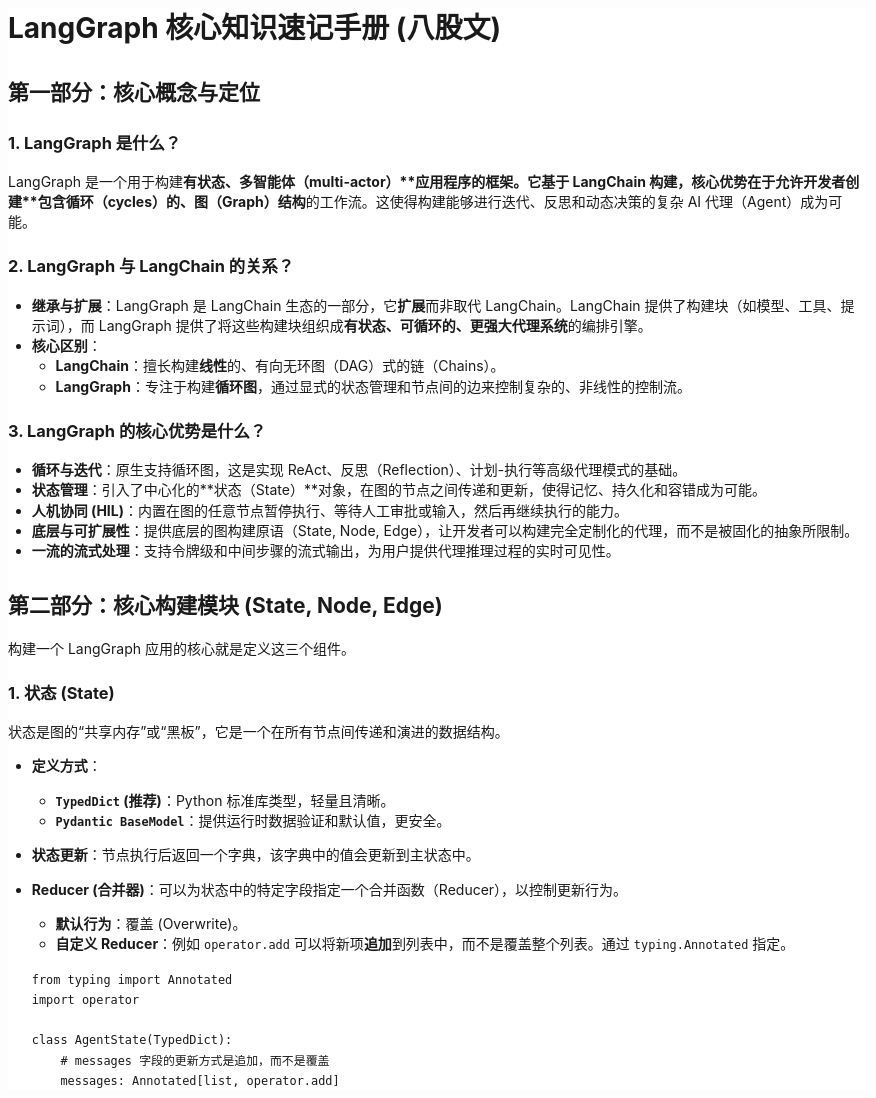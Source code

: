# LangGraph 核心知识速记手册 (八股文)

## 第一部分：核心概念与定位

### 1. LangGraph 是什么？

LangGraph 是一个用于构建**有状态、多智能体（multi-actor）\**应用程序的框架。它基于 LangChain 构建，核心优势在于允许开发者创建\**包含循环（cycles）的、图（Graph）结构**的工作流。这使得构建能够进行迭代、反思和动态决策的复杂 AI 代理（Agent）成为可能。

### 2. LangGraph 与 LangChain 的关系？

- **继承与扩展**：LangGraph 是 LangChain 生态的一部分，它**扩展**而非取代 LangChain。LangChain 提供了构建块（如模型、工具、提示词），而 LangGraph 提供了将这些构建块组织成**有状态、可循环的、更强大代理系统**的编排引擎。
- **核心区别**：
  - **LangChain**：擅长构建**线性**的、有向无环图（DAG）式的链（Chains）。
  - **LangGraph**：专注于构建**循环图**，通过显式的状态管理和节点间的边来控制复杂的、非线性的控制流。

### 3. LangGraph 的核心优势是什么？

- **循环与迭代**：原生支持循环图，这是实现 ReAct、反思（Reflection）、计划-执行等高级代理模式的基础。
- **状态管理**：引入了中心化的**状态（State）**对象，在图的节点之间传递和更新，使得记忆、持久化和容错成为可能。
- **人机协同 (HIL)**：内置在图的任意节点暂停执行、等待人工审批或输入，然后再继续执行的能力。
- **底层与可扩展性**：提供底层的图构建原语（State, Node, Edge），让开发者可以构建完全定制化的代理，而不是被固化的抽象所限制。
- **一流的流式处理**：支持令牌级和中间步骤的流式输出，为用户提供代理推理过程的实时可见性。

## 第二部分：核心构建模块 (State, Node, Edge)

构建一个 LangGraph 应用的核心就是定义这三个组件。

### 1. 状态 (State)

状态是图的“共享内存”或“黑板”，它是一个在所有节点间传递和演进的数据结构。

- **定义方式**：

  - **`TypedDict` (推荐)**：Python 标准库类型，轻量且清晰。
  - **`Pydantic BaseModel`**：提供运行时数据验证和默认值，更安全。

- **状态更新**：节点执行后返回一个字典，该字典中的值会更新到主状态中。

- **Reducer (合并器)**：可以为状态中的特定字段指定一个合并函数（Reducer），以控制更新行为。

  - **默认行为**：覆盖 (Overwrite)。
  - **自定义 Reducer**：例如 `operator.add` 可以将新项**追加**到列表中，而不是覆盖整个列表。通过 `typing.Annotated` 指定。

  ```
  from typing import Annotated
  import operator
  
  class AgentState(TypedDict):
      # messages 字段的更新方式是追加，而不是覆盖
      messages: Annotated[list, operator.add]
  ```
